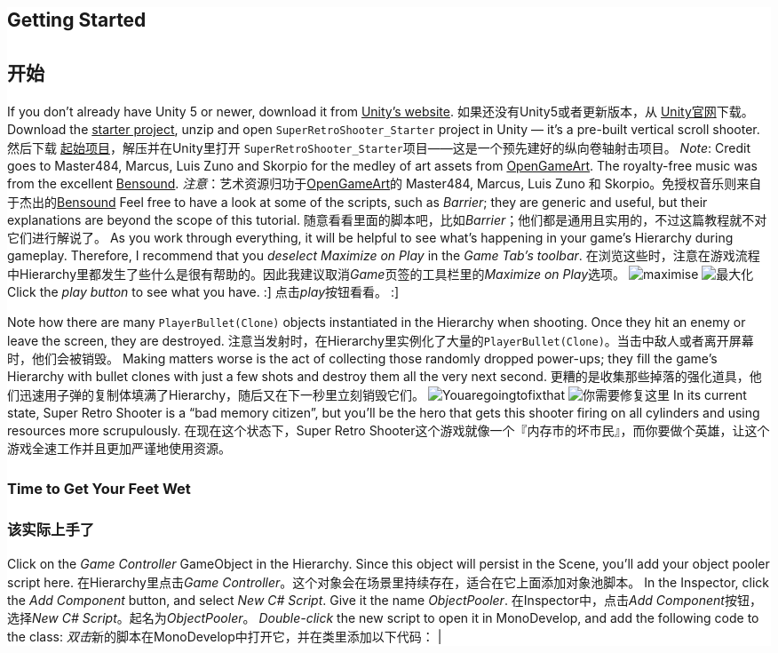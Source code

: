 ## Getting Started
## 开始
If you don’t already have Unity 5 or newer, download it from [Unity’s website](https://unity3d.com/get-unity/download "Unity's website").
如果还没有Unity5或者更新版本，从 [Unity官网](https://unity3d.com/get-unity/download "Unity官网")下载。
Download the [starter project](https://koenig-media.raywenderlich.com/uploads/2016/06/SuperRetroShooter_Starter.zip "starter project"), unzip and open `SuperRetroShooter_Starter` project in Unity — it’s a pre-built vertical scroll shooter.
然后下载 [起始项目](https://koenig-media.raywenderlich.com/uploads/2016/06/SuperRetroShooter_Starter.zip "起始项目")，解压并在Unity里打开 `SuperRetroShooter_Starter`项目——这是一个预先建好的纵向卷轴射击项目。
*Note*: Credit goes to Master484, Marcus, Luis Zuno and Skorpio for the medley of art assets from [OpenGameArt](http://opengameart.org). The royalty-free music was from the excellent [Bensound](http://www.bensound.com "Bensound").
*注意*：艺术资源归功于[OpenGameArt](http://opengameart.org)的 Master484, Marcus, Luis Zuno 和 Skorpio。免授权音乐则来自于杰出的[Bensound](http://www.bensound.com "Bensound")
Feel free to have a look at some of the scripts, such as *Barrier*; they are generic and useful, but their explanations are beyond the scope of this tutorial.
随意看看里面的脚本吧，比如*Barrier*；他们都是通用且实用的，不过这篇教程就不对它们进行解说了。
As you work through everything, it will be helpful to see what’s happening in your game’s Hierarchy during gameplay. Therefore, I recommend that you *deselect Maximize on Play* in the *Game Tab’s toolbar*.
在浏览这些时，注意在游戏流程中Hierarchy里都发生了些什么是很有帮助的。因此我建议取消*Game*页签的工具栏里的*Maximize on Play*选项。
![maximise](http://img.tairan.com/2016-12-19-maximise.png)
![最大化](http://img.tairan.com/2016-12-19-maximise.png)
Click the *play button* to see what you have. :]
点击*play*按钮看看。 :]

Note how there are many `PlayerBullet(Clone)` objects instantiated in the Hierarchy when shooting. Once they hit an enemy or leave the screen, they are destroyed.
注意当发射时，在Hierarchy里实例化了大量的`PlayerBullet(Clone)`。当击中敌人或者离开屏幕时，他们会被销毁。
Making matters worse is the act of collecting those randomly dropped power-ups; they fill the game’s Hierarchy with bullet clones with just a few shots and destroy them all the very next second.
更糟的是收集那些掉落的强化道具，他们迅速用子弹的复制体填满了Hierarchy，随后又在下一秒里立刻销毁它们。
![Youaregoingtofixthat](http://img.tairan.com/2016-12-19-Youaregoingtofixthat.gif)
![你需要修复这里](http://img.tairan.com/2016-12-19-Youaregoingtofixthat.gif)
In its current state, Super Retro Shooter is a “bad memory citizen”, but you’ll be the hero that gets this shooter firing on all cylinders and using resources more scrupulously.
在现在这个状态下，Super Retro Shooter这个游戏就像一个『内存市的坏市民』，而你要做个英雄，让这个游戏全速工作并且更加严谨地使用资源。
### Time to Get Your Feet Wet
### 该实际上手了
Click on the *Game Controller* GameObject in the Hierarchy. Since this object will persist in the Scene, you’ll add your object pooler script here.
在Hierarchy里点击*Game Controller*。这个对象会在场景里持续存在，适合在它上面添加对象池脚本。
In the Inspector, click the *Add Component* button, and select *New C# Script*. Give it the name *ObjectPooler*.
在Inspector中，点击*Add Component*按钮，选择*New C# Script*。起名为*ObjectPooler*。
*Double-click* the new script to open it in MonoDevelop, and add the following code to the class:
*双击*新的脚本在MonoDevelop中打开它，并在类里添加以下代码：
|  
